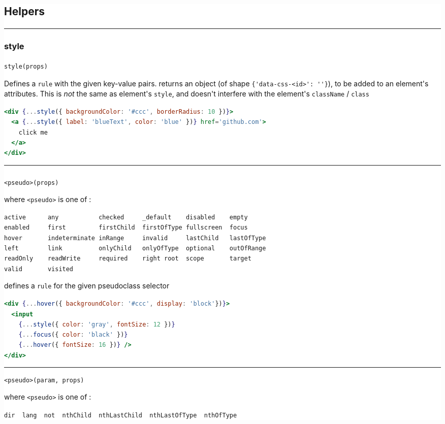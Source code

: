## Helpers
---

### style 

`style(props)`

Defines a `rule` with the given key-value pairs. returns an object (of shape `{'data-css-<id>': ''}`),
to be added to an element's attributes. This is *not* the same as element's `style`,
and doesn't interfere with the element's `className` / `class`

```jsx
<div {...style({ backgroundColor: '#ccc', borderRadius: 10 })}>
  <a {...style({ label: 'blueText', color: 'blue' })} href='github.com'>
    click me
  </a>
</div>
```

---

### <pseudo>

`<pseudo>(props)`

where `<pseudo>` is one of :
```
active      any           checked     _default    disabled    empty
enabled     first         firstChild  firstOfType fullscreen  focus
hover       indeterminate inRange     invalid     lastChild   lastOfType
left        link          onlyChild   onlyOfType  optional    outOfRange
readOnly    readWrite     required    right root  scope       target
valid       visited
```

defines a `rule` for the given pseudoclass selector

```jsx
<div {...hover({ backgroundColor: '#ccc', display: 'block'})}>
  <input
    {...style({ color: 'gray', fontSize: 12 })}
    {...focus({ color: 'black' })}
    {...hover({ fontSize: 16 })} />
</div>
```

---

`<pseudo>(param, props)`

where `<pseudo>` is one of :
```
dir  lang  not  nthChild  nthLastChild  nthLastOfType  nthOfType
```
